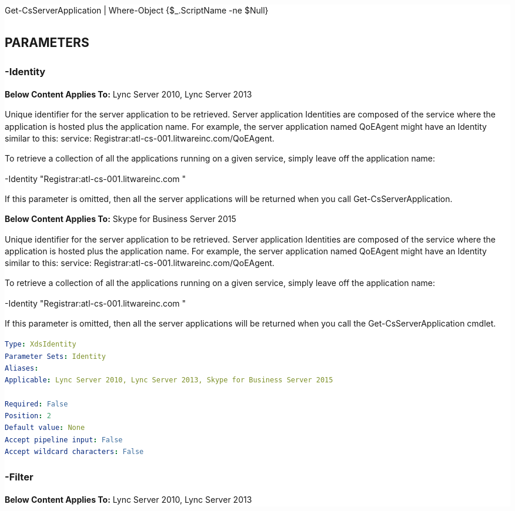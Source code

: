 Get-CsServerApplication | Where-Object {$_.ScriptName -ne $Null}

## PARAMETERS

### -Identity
**Below Content Applies To:** Lync Server 2010, Lync Server 2013

Unique identifier for the server application to be retrieved.
Server application Identities are composed of the service where the application is hosted plus the application name.
For example, the server application named QoEAgent might have an Identity similar to this: service: Registrar:atl-cs-001.litwareinc.com/QoEAgent.

To retrieve a collection of all the applications running on a given service, simply leave off the application name:

-Identity "Registrar:atl-cs-001.litwareinc.com "

If this parameter is omitted, then all the server applications will be returned when you call Get-CsServerApplication.



**Below Content Applies To:** Skype for Business Server 2015

Unique identifier for the server application to be retrieved.
Server application Identities are composed of the service where the application is hosted plus the application name.
For example, the server application named QoEAgent might have an Identity similar to this: service: Registrar:atl-cs-001.litwareinc.com/QoEAgent.

To retrieve a collection of all the applications running on a given service, simply leave off the application name:

-Identity "Registrar:atl-cs-001.litwareinc.com "

If this parameter is omitted, then all the server applications will be returned when you call the Get-CsServerApplication cmdlet.



```yaml
Type: XdsIdentity
Parameter Sets: Identity
Aliases: 
Applicable: Lync Server 2010, Lync Server 2013, Skype for Business Server 2015

Required: False
Position: 2
Default value: None
Accept pipeline input: False
Accept wildcard characters: False
```

### -Filter
**Below Content Applies To:** Lync Server 2010, Lync Server 2013
